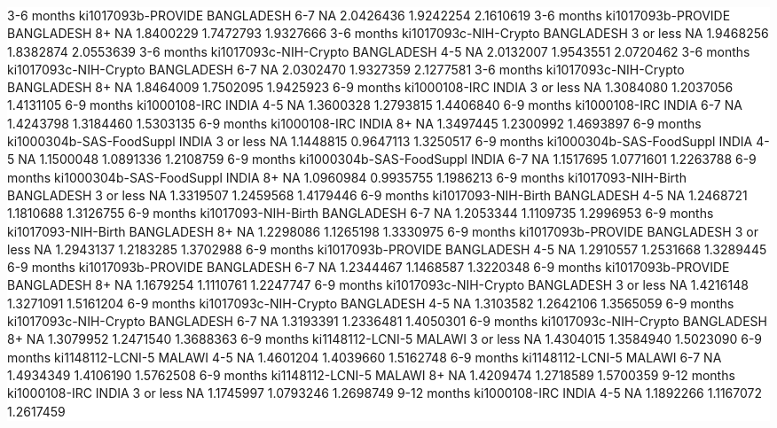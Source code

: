 3-6 months     ki1017093b-PROVIDE         BANGLADESH   6-7                  NA                2.0426436   1.9242254   2.1610619
3-6 months     ki1017093b-PROVIDE         BANGLADESH   8+                   NA                1.8400229   1.7472793   1.9327666
3-6 months     ki1017093c-NIH-Crypto      BANGLADESH   3 or less            NA                1.9468256   1.8382874   2.0553639
3-6 months     ki1017093c-NIH-Crypto      BANGLADESH   4-5                  NA                2.0132007   1.9543551   2.0720462
3-6 months     ki1017093c-NIH-Crypto      BANGLADESH   6-7                  NA                2.0302470   1.9327359   2.1277581
3-6 months     ki1017093c-NIH-Crypto      BANGLADESH   8+                   NA                1.8464009   1.7502095   1.9425923
6-9 months     ki1000108-IRC              INDIA        3 or less            NA                1.3084080   1.2037056   1.4131105
6-9 months     ki1000108-IRC              INDIA        4-5                  NA                1.3600328   1.2793815   1.4406840
6-9 months     ki1000108-IRC              INDIA        6-7                  NA                1.4243798   1.3184460   1.5303135
6-9 months     ki1000108-IRC              INDIA        8+                   NA                1.3497445   1.2300992   1.4693897
6-9 months     ki1000304b-SAS-FoodSuppl   INDIA        3 or less            NA                1.1448815   0.9647113   1.3250517
6-9 months     ki1000304b-SAS-FoodSuppl   INDIA        4-5                  NA                1.1500048   1.0891336   1.2108759
6-9 months     ki1000304b-SAS-FoodSuppl   INDIA        6-7                  NA                1.1517695   1.0771601   1.2263788
6-9 months     ki1000304b-SAS-FoodSuppl   INDIA        8+                   NA                1.0960984   0.9935755   1.1986213
6-9 months     ki1017093-NIH-Birth        BANGLADESH   3 or less            NA                1.3319507   1.2459568   1.4179446
6-9 months     ki1017093-NIH-Birth        BANGLADESH   4-5                  NA                1.2468721   1.1810688   1.3126755
6-9 months     ki1017093-NIH-Birth        BANGLADESH   6-7                  NA                1.2053344   1.1109735   1.2996953
6-9 months     ki1017093-NIH-Birth        BANGLADESH   8+                   NA                1.2298086   1.1265198   1.3330975
6-9 months     ki1017093b-PROVIDE         BANGLADESH   3 or less            NA                1.2943137   1.2183285   1.3702988
6-9 months     ki1017093b-PROVIDE         BANGLADESH   4-5                  NA                1.2910557   1.2531668   1.3289445
6-9 months     ki1017093b-PROVIDE         BANGLADESH   6-7                  NA                1.2344467   1.1468587   1.3220348
6-9 months     ki1017093b-PROVIDE         BANGLADESH   8+                   NA                1.1679254   1.1110761   1.2247747
6-9 months     ki1017093c-NIH-Crypto      BANGLADESH   3 or less            NA                1.4216148   1.3271091   1.5161204
6-9 months     ki1017093c-NIH-Crypto      BANGLADESH   4-5                  NA                1.3103582   1.2642106   1.3565059
6-9 months     ki1017093c-NIH-Crypto      BANGLADESH   6-7                  NA                1.3193391   1.2336481   1.4050301
6-9 months     ki1017093c-NIH-Crypto      BANGLADESH   8+                   NA                1.3079952   1.2471540   1.3688363
6-9 months     ki1148112-LCNI-5           MALAWI       3 or less            NA                1.4304015   1.3584940   1.5023090
6-9 months     ki1148112-LCNI-5           MALAWI       4-5                  NA                1.4601204   1.4039660   1.5162748
6-9 months     ki1148112-LCNI-5           MALAWI       6-7                  NA                1.4934349   1.4106190   1.5762508
6-9 months     ki1148112-LCNI-5           MALAWI       8+                   NA                1.4209474   1.2718589   1.5700359
9-12 months    ki1000108-IRC              INDIA        3 or less            NA                1.1745997   1.0793246   1.2698749
9-12 months    ki1000108-IRC              INDIA        4-5                  NA                1.1892266   1.1167072   1.2617459